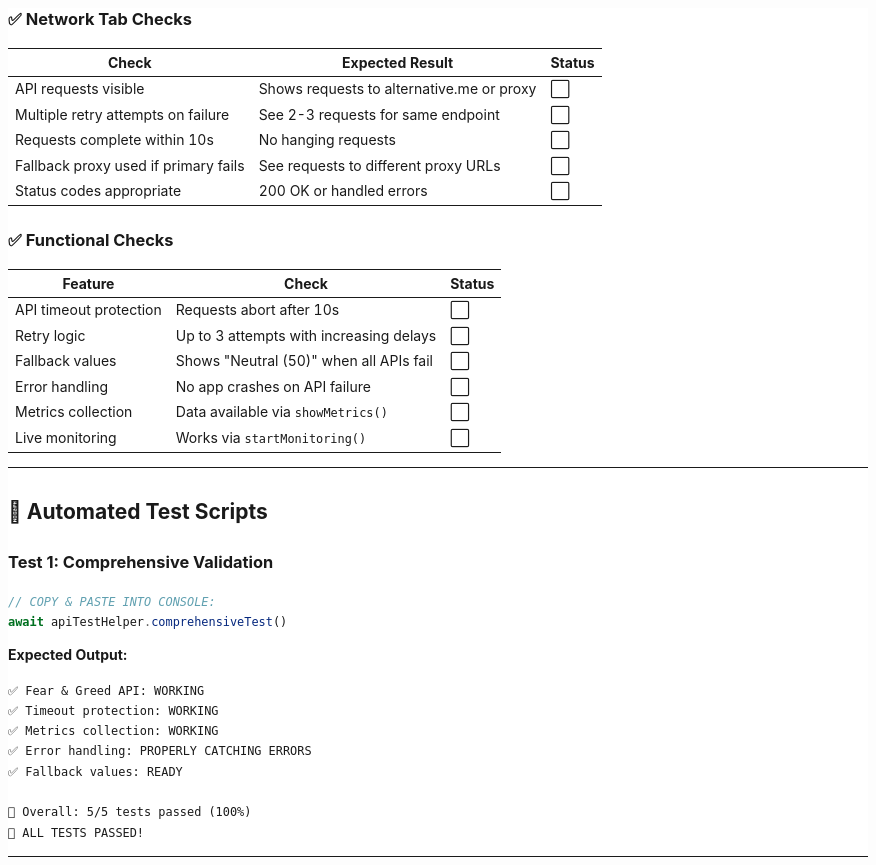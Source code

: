 ### ✅ Network Tab Checks

| Check | Expected Result | Status |
|-------|----------------|--------|
| API requests visible | Shows requests to alternative.me or proxy | ⬜ |
| Multiple retry attempts on failure | See 2-3 requests for same endpoint | ⬜ |
| Requests complete within 10s | No hanging requests | ⬜ |
| Fallback proxy used if primary fails | See requests to different proxy URLs | ⬜ |
| Status codes appropriate | 200 OK or handled errors | ⬜ |

### ✅ Functional Checks

| Feature | Check | Status |
|---------|-------|--------|
| API timeout protection | Requests abort after 10s | ⬜ |
| Retry logic | Up to 3 attempts with increasing delays | ⬜ |
| Fallback values | Shows "Neutral (50)" when all APIs fail | ⬜ |
| Error handling | No app crashes on API failure | ⬜ |
| Metrics collection | Data available via `showMetrics()` | ⬜ |
| Live monitoring | Works via `startMonitoring()` | ⬜ |

---

## 🧪 Automated Test Scripts

### Test 1: Comprehensive Validation
```javascript
// COPY & PASTE INTO CONSOLE:
await apiTestHelper.comprehensiveTest()
```

**Expected Output:**
```
✅ Fear & Greed API: WORKING
✅ Timeout protection: WORKING
✅ Metrics collection: WORKING
✅ Error handling: PROPERLY CATCHING ERRORS
✅ Fallback values: READY

🎯 Overall: 5/5 tests passed (100%)
🎉 ALL TESTS PASSED!
```

---
